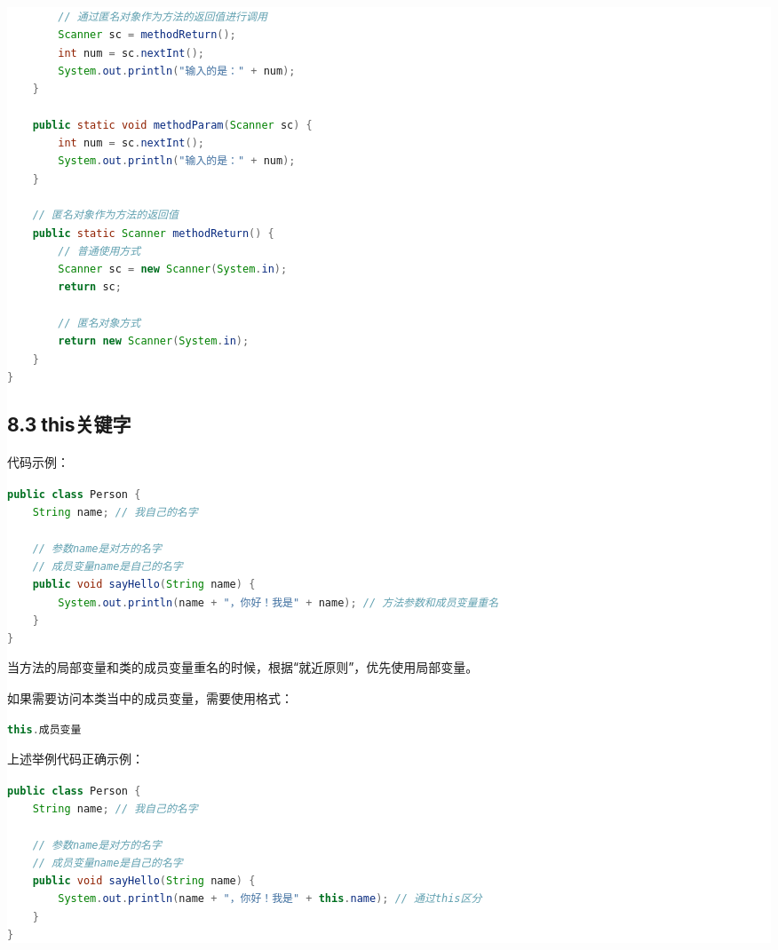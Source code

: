 ```java
        // 通过匿名对象作为方法的返回值进行调用
        Scanner sc = methodReturn();
        int num = sc.nextInt();
        System.out.println("输入的是：" + num);
    }
    
    public static void methodParam(Scanner sc) {
        int num = sc.nextInt();
        System.out.println("输入的是：" + num);
    }
    
    // 匿名对象作为方法的返回值
    public static Scanner methodReturn() {
        // 普通使用方式
        Scanner sc = new Scanner(System.in);
        return sc;
        
        // 匿名对象方式
        return new Scanner(System.in);
    }
}
```

## 8.3 this关键字

代码示例：

```java
public class Person {
    String name; // 我自己的名字
    
    // 参数name是对方的名字
    // 成员变量name是自己的名字
    public void sayHello(String name) {
        System.out.println(name + "，你好！我是" + name); // 方法参数和成员变量重名
    }
}
```

当方法的局部变量和类的成员变量重名的时候，根据“就近原则”，优先使用局部变量。

如果需要访问本类当中的成员变量，需要使用格式：

```java
this.成员变量
```

上述举例代码正确示例：

```java
public class Person {
    String name; // 我自己的名字
    
    // 参数name是对方的名字
    // 成员变量name是自己的名字
    public void sayHello(String name) {
        System.out.println(name + "，你好！我是" + this.name); // 通过this区分
    }
}
```
